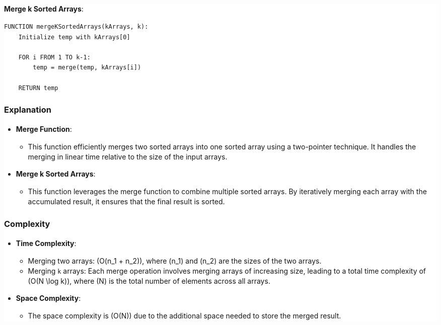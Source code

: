 **Merge k Sorted Arrays**:

```plaintext
FUNCTION mergeKSortedArrays(kArrays, k):
    Initialize temp with kArrays[0]

    FOR i FROM 1 TO k-1:
        temp = merge(temp, kArrays[i])

    RETURN temp
```

### Explanation

- **Merge Function**:
  - This function efficiently merges two sorted arrays into one sorted array using a two-pointer technique. It handles the merging in linear time relative to the size of the input arrays.

- **Merge k Sorted Arrays**:
  - This function leverages the merge function to combine multiple sorted arrays. By iteratively merging each array with the accumulated result, it ensures that the final result is sorted.

### Complexity

- **Time Complexity**:
  - Merging two arrays: \(O(n_1 + n_2)\), where \(n_1\) and \(n_2\) are the sizes of the two arrays.
  - Merging `k` arrays: Each merge operation involves merging arrays of increasing size, leading to a total time complexity of \(O(N \log k)\), where \(N\) is the total number of elements across all arrays.

- **Space Complexity**:
  - The space complexity is \(O(N)\) due to the additional space needed to store the merged result.
  